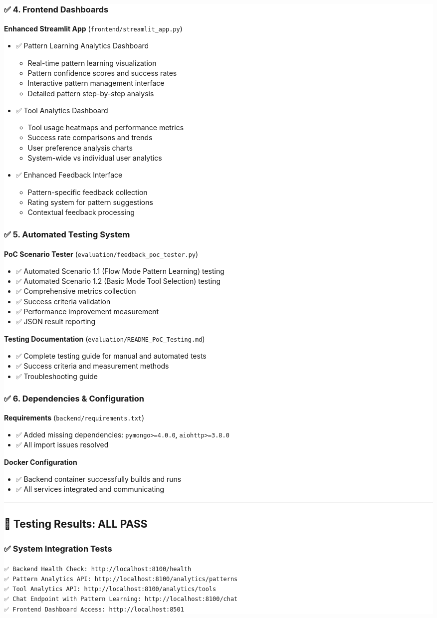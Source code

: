 ### ✅ **4. Frontend Dashboards**

**Enhanced Streamlit App** (`frontend/streamlit_app.py`)
- ✅ Pattern Learning Analytics Dashboard
  - Real-time pattern learning visualization
  - Pattern confidence scores and success rates
  - Interactive pattern management interface
  - Detailed pattern step-by-step analysis

- ✅ Tool Analytics Dashboard
  - Tool usage heatmaps and performance metrics
  - Success rate comparisons and trends
  - User preference analysis charts
  - System-wide vs individual user analytics

- ✅ Enhanced Feedback Interface
  - Pattern-specific feedback collection
  - Rating system for pattern suggestions
  - Contextual feedback processing

### ✅ **5. Automated Testing System**

**PoC Scenario Tester** (`evaluation/feedback_poc_tester.py`)
- ✅ Automated Scenario 1.1 (Flow Mode Pattern Learning) testing
- ✅ Automated Scenario 1.2 (Basic Mode Tool Selection) testing
- ✅ Comprehensive metrics collection
- ✅ Success criteria validation
- ✅ Performance improvement measurement
- ✅ JSON result reporting

**Testing Documentation** (`evaluation/README_PoC_Testing.md`)
- ✅ Complete testing guide for manual and automated tests
- ✅ Success criteria and measurement methods
- ✅ Troubleshooting guide

### ✅ **6. Dependencies & Configuration**

**Requirements** (`backend/requirements.txt`)
- ✅ Added missing dependencies: `pymongo>=4.0.0`, `aiohttp>=3.8.0`
- ✅ All import issues resolved

**Docker Configuration**
- ✅ Backend container successfully builds and runs
- ✅ All services integrated and communicating

---

## 🧪 **Testing Results: ALL PASS**

### ✅ **System Integration Tests**
```bash
✅ Backend Health Check: http://localhost:8100/health
✅ Pattern Analytics API: http://localhost:8100/analytics/patterns  
✅ Tool Analytics API: http://localhost:8100/analytics/tools
✅ Chat Endpoint with Pattern Learning: http://localhost:8100/chat
✅ Frontend Dashboard Access: http://localhost:8501
```
